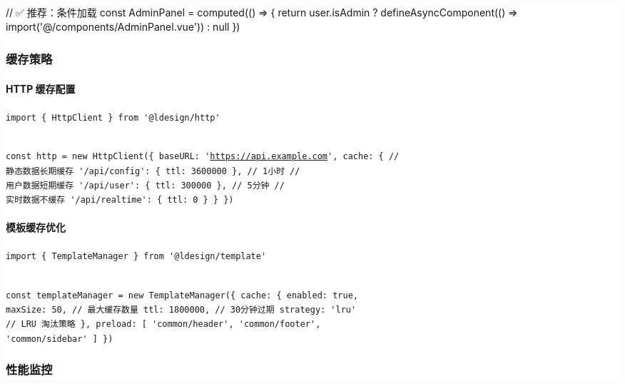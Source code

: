 // ✅ 推荐：条件加载
const AdminPanel = computed(() => {
  return user.isAdmin 
    ? defineAsyncComponent(() => import('@/components/AdminPanel.vue'))
    : null
})</code></pre>
  </div>
</div>

### 缓存策略

<div class="practice-section">
  <h4>HTTP 缓存配置</h4>
  <div class="code-example">
    <pre><code class="language-typescript">import { HttpClient } from '@ldesign/http'

const http = new HttpClient({
  baseURL: 'https://api.example.com',
  cache: {
    // 静态数据长期缓存
    '/api/config': { ttl: 3600000 }, // 1小时
    // 用户数据短期缓存
    '/api/user': { ttl: 300000 },    // 5分钟
    // 实时数据不缓存
    '/api/realtime': { ttl: 0 }
  }
})</code></pre>
  </div>
</div>

<div class="practice-section">
  <h4>模板缓存优化</h4>
  <div class="code-example">
    <pre><code class="language-typescript">import { TemplateManager } from '@ldesign/template'

const templateManager = new TemplateManager({
  cache: {
    enabled: true,
    maxSize: 50,        // 最大缓存数量
    ttl: 1800000,       // 30分钟过期
    strategy: 'lru'     // LRU 淘汰策略
  },
  preload: [
    'common/header',
    'common/footer',
    'common/sidebar'
  ]
})</code></pre>
  </div>
</div>

### 性能监控

